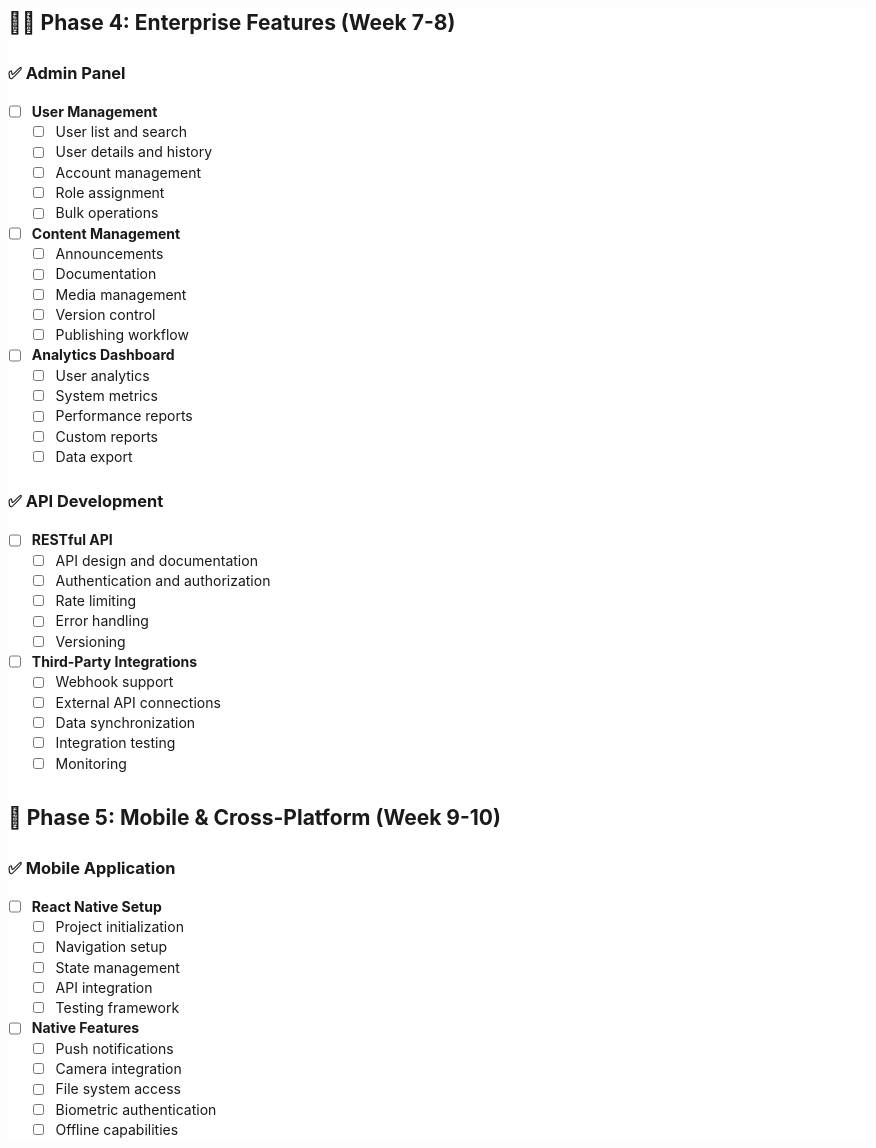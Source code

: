 ## 👨‍💼 Phase 4: Enterprise Features (Week 7-8)

### ✅ Admin Panel
- [ ] **User Management**
  - [ ] User list and search
  - [ ] User details and history
  - [ ] Account management
  - [ ] Role assignment
  - [ ] Bulk operations

- [ ] **Content Management**
  - [ ] Announcements
  - [ ] Documentation
  - [ ] Media management
  - [ ] Version control
  - [ ] Publishing workflow

- [ ] **Analytics Dashboard**
  - [ ] User analytics
  - [ ] System metrics
  - [ ] Performance reports
  - [ ] Custom reports
  - [ ] Data export

### ✅ API Development
- [ ] **RESTful API**
  - [ ] API design and documentation
  - [ ] Authentication and authorization
  - [ ] Rate limiting
  - [ ] Error handling
  - [ ] Versioning

- [ ] **Third-Party Integrations**
  - [ ] Webhook support
  - [ ] External API connections
  - [ ] Data synchronization
  - [ ] Integration testing
  - [ ] Monitoring

## 📱 Phase 5: Mobile & Cross-Platform (Week 9-10)

### ✅ Mobile Application
- [ ] **React Native Setup**
  - [ ] Project initialization
  - [ ] Navigation setup
  - [ ] State management
  - [ ] API integration
  - [ ] Testing framework

- [ ] **Native Features**
  - [ ] Push notifications
  - [ ] Camera integration
  - [ ] File system access
  - [ ] Biometric authentication
  - [ ] Offline capabilities

